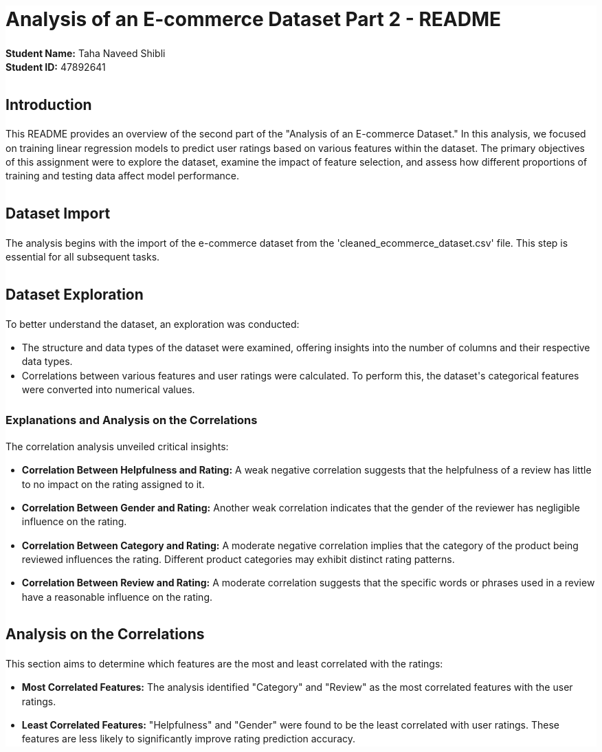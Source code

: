 # Analysis of an E-commerce Dataset Part 2 - README

**Student Name:** Taha Naveed Shibli  
**Student ID:** 47892641

## Introduction

This README provides an overview of the second part of the "Analysis of an E-commerce Dataset." In this analysis, we focused on training linear regression models to predict user ratings based on various features within the dataset. The primary objectives of this assignment were to explore the dataset, examine the impact of feature selection, and assess how different proportions of training and testing data affect model performance.

## Dataset Import

The analysis begins with the import of the e-commerce dataset from the 'cleaned_ecommerce_dataset.csv' file. This step is essential for all subsequent tasks. 

## Dataset Exploration

To better understand the dataset, an exploration was conducted:

- The structure and data types of the dataset were examined, offering insights into the number of columns and their respective data types.
- Correlations between various features and user ratings were calculated. To perform this, the dataset's categorical features were converted into numerical values.

### Explanations and Analysis on the Correlations

The correlation analysis unveiled critical insights:

- **Correlation Between Helpfulness and Rating:** A weak negative correlation suggests that the helpfulness of a review has little to no impact on the rating assigned to it.

- **Correlation Between Gender and Rating:** Another weak correlation indicates that the gender of the reviewer has negligible influence on the rating.

- **Correlation Between Category and Rating:** A moderate negative correlation implies that the category of the product being reviewed influences the rating. Different product categories may exhibit distinct rating patterns.

- **Correlation Between Review and Rating:** A moderate correlation suggests that the specific words or phrases used in a review have a reasonable influence on the rating.

## Analysis on the Correlations

This section aims to determine which features are the most and least correlated with the ratings:

- **Most Correlated Features:** The analysis identified "Category" and "Review" as the most correlated features with the user ratings.

- **Least Correlated Features:** "Helpfulness" and "Gender" were found to be the least correlated with user ratings. These features are less likely to significantly improve rating prediction accuracy.
